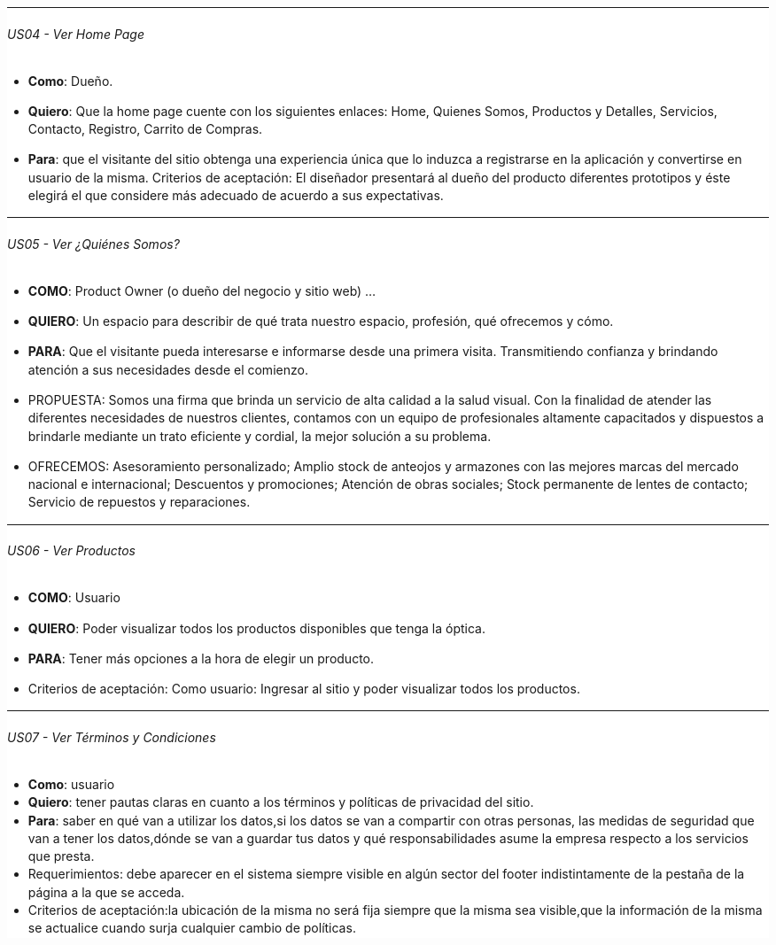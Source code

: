 ------------

###### US04 - Ver Home Page

* **Como**: Dueño.

* **Quiero**: Que la home page cuente con los siguientes enlaces: Home, Quienes Somos, Productos y Detalles, Servicios, Contacto, Registro, Carrito de Compras. 

* **Para**: que el visitante del sitio obtenga una experiencia única que lo induzca a registrarse en la aplicación y convertirse en usuario de la misma.
  Criterios de aceptación:
  El diseñador presentará al dueño del producto diferentes prototipos y éste elegirá el que considere más adecuado de acuerdo a sus expectativas.

---

###### US05 - Ver ¿Quiénes Somos?

* **COMO**: Product Owner (o dueño del negocio y sitio web) …

* **QUIERO**: Un espacio para describir de qué trata nuestro espacio, profesión, qué ofrecemos y cómo.

* **PARA**: Que el visitante pueda interesarse e informarse desde una primera visita. Transmitiendo confianza y brindando atención a sus necesidades desde el comienzo.

* PROPUESTA: Somos una firma que brinda un servicio de alta calidad a la salud visual.
  Con la finalidad de atender las diferentes necesidades de nuestros clientes, contamos con un equipo de profesionales altamente capacitados y dispuestos a brindarle mediante un trato eficiente y cordial, la mejor solución a su problema.

* OFRECEMOS: Asesoramiento personalizado;
  Amplio stock de anteojos y armazones con las mejores marcas del mercado nacional e internacional;
  Descuentos y promociones;
  Atención de obras sociales;
  Stock permanente de lentes de contacto;
  Servicio de repuestos y reparaciones.

------------

<div id='id14' />

###### US06 - Ver Productos

* **COMO**: Usuario

* **QUIERO**: Poder visualizar todos los productos disponibles que tenga la óptica.

* **PARA**: Tener más opciones a la hora de elegir un producto.

* Criterios de aceptación:
  Como usuario: Ingresar al sitio y poder visualizar todos los productos.

------------

###### US07 - Ver Términos y Condiciones

* **Como**: usuario
* **Quiero**: tener pautas claras en cuanto a los términos y políticas de privacidad del sitio.
* **Para**: saber en qué  van a utilizar los datos,si los datos se van a compartir con otras personas, las medidas de seguridad que van a tener los datos,dónde se van a guardar tus datos y qué responsabilidades asume la empresa respecto a los servicios que presta.
* Requerimientos: debe aparecer en el sistema siempre visible en algún sector del footer indistintamente de la pestaña de la página a la que se acceda.
* Criterios de aceptación:la ubicación de la misma no será fija siempre que la misma sea visible,que la información de la misma se actualice cuando surja cualquier cambio de políticas.
